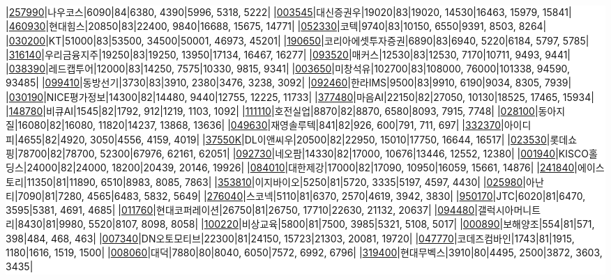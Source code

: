 |[257990](https://finance.daum.net/quotes/A257990)|나우코스|6090|84|6380, 4390|5996, 5318, 5222|
|[003545](https://finance.daum.net/quotes/A003545)|대신증권우|19020|83|19020, 14530|16463, 15979, 15841|
|[460930](https://finance.daum.net/quotes/A460930)|현대힘스|20850|83|22400, 9840|16688, 15675, 14771|
|[052330](https://finance.daum.net/quotes/A052330)|코텍|9740|83|10150, 6550|9391, 8503, 8264|
|[030200](https://finance.daum.net/quotes/A030200)|KT|51000|83|53500, 34500|50001, 46973, 45201|
|[190650](https://finance.daum.net/quotes/A190650)|코리아에셋투자증권|6890|83|6940, 5220|6184, 5797, 5785|
|[316140](https://finance.daum.net/quotes/A316140)|우리금융지주|19250|83|19250, 13950|17134, 16467, 16277|
|[093520](https://finance.daum.net/quotes/A093520)|매커스|12530|83|12530, 7170|10711, 9493, 9441|
|[038390](https://finance.daum.net/quotes/A038390)|레드캡투어|12000|83|14250, 7575|10330, 9815, 9341|
|[003650](https://finance.daum.net/quotes/A003650)|미창석유|102700|83|108000, 76000|101338, 94590, 93485|
|[099410](https://finance.daum.net/quotes/A099410)|동방선기|3730|83|3910, 2380|3476, 3238, 3092|
|[092460](https://finance.daum.net/quotes/A092460)|한라IMS|9500|83|9910, 6190|9034, 8305, 7939|
|[030190](https://finance.daum.net/quotes/A030190)|NICE평가정보|14300|82|14480, 9440|12755, 12225, 11733|
|[377480](https://finance.daum.net/quotes/A377480)|마음AI|22150|82|27050, 10130|18525, 17465, 15934|
|[148780](https://finance.daum.net/quotes/A148780)|비큐AI|1545|82|1792, 912|1219, 1103, 1092|
|[111110](https://finance.daum.net/quotes/A111110)|호전실업|8870|82|8870, 6580|8093, 7915, 7748|
|[028100](https://finance.daum.net/quotes/A028100)|동아지질|16080|82|16080, 11820|14237, 13868, 13636|
|[049630](https://finance.daum.net/quotes/A049630)|재영솔루텍|841|82|926, 600|791, 711, 697|
|[332370](https://finance.daum.net/quotes/A332370)|아이디피|4655|82|4920, 3050|4556, 4159, 4019|
|[37550K](https://finance.daum.net/quotes/A37550K)|DL이앤씨우|20500|82|22950, 15010|17750, 16644, 16517|
|[023530](https://finance.daum.net/quotes/A023530)|롯데쇼핑|78700|82|78700, 52300|67976, 62161, 62051|
|[092730](https://finance.daum.net/quotes/A092730)|네오팜|14330|82|17000, 10676|13446, 12552, 12380|
|[001940](https://finance.daum.net/quotes/A001940)|KISCO홀딩스|24000|82|24000, 18200|20439, 20146, 19926|
|[084010](https://finance.daum.net/quotes/A084010)|대한제강|17000|82|17090, 10950|16059, 15661, 14876|
|[241840](https://finance.daum.net/quotes/A241840)|에이스토리|11350|81|11890, 6510|8983, 8085, 7863|
|[353810](https://finance.daum.net/quotes/A353810)|이지바이오|5250|81|5720, 3335|5197, 4597, 4430|
|[025980](https://finance.daum.net/quotes/A025980)|아난티|7090|81|7280, 4565|6483, 5832, 5649|
|[276040](https://finance.daum.net/quotes/A276040)|스코넥|5110|81|6370, 2570|4619, 3942, 3830|
|[950170](https://finance.daum.net/quotes/A950170)|JTC|6020|81|6470, 3595|5381, 4691, 4685|
|[011760](https://finance.daum.net/quotes/A011760)|현대코퍼레이션|26750|81|26750, 17710|22630, 21132, 20637|
|[094480](https://finance.daum.net/quotes/A094480)|갤럭시아머니트리|8430|81|9980, 5520|8107, 8098, 8058|
|[100220](https://finance.daum.net/quotes/A100220)|비상교육|5800|81|7500, 3985|5321, 5108, 5017|
|[000890](https://finance.daum.net/quotes/A000890)|보해양조|554|81|571, 398|484, 468, 463|
|[007340](https://finance.daum.net/quotes/A007340)|DN오토모티브|22300|81|24150, 15723|21303, 20081, 19720|
|[047770](https://finance.daum.net/quotes/A047770)|코데즈컴바인|1743|81|1915, 1180|1616, 1519, 1500|
|[008060](https://finance.daum.net/quotes/A008060)|대덕|7880|80|8040, 6050|7572, 6992, 6796|
|[319400](https://finance.daum.net/quotes/A319400)|현대무벡스|3910|80|4495, 2500|3872, 3603, 3435|